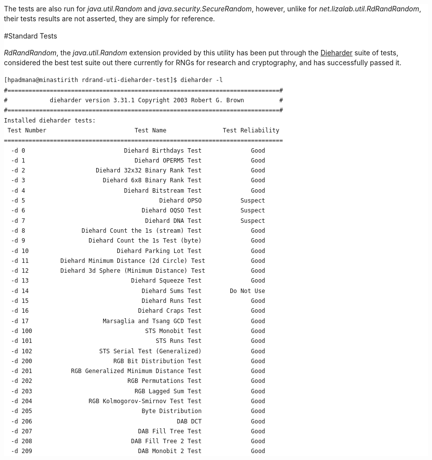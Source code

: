 The tests are also run for *java.util.Random* and *java.security.SecureRandom*, however, unlike for *net.lizalab.util.RdRandRandom*, their tests results are not asserted, they are simply for reference.

#Standard Tests

*RdRandRandom*, the *java.util.Random* extension provided by this utility has been put through the [Dieharder](http://www.phy.duke.edu/~rgb/General/dieharder.php) suite of tests, considered the best test suite out there currently for RNGs for research and cryptography, and has successfully passed it.

	[hpadmana@minastirith rdrand-uti-dieharder-test]$ dieharder -l
	#=============================================================================#
	#            dieharder version 3.31.1 Copyright 2003 Robert G. Brown          #
	#=============================================================================#
	Installed dieharder tests:
	 Test Number                         Test Name                Test Reliability
	===============================================================================
	  -d 0                            Diehard Birthdays Test              Good
	  -d 1                               Diehard OPERM5 Test              Good
	  -d 2                    Diehard 32x32 Binary Rank Test              Good
	  -d 3                      Diehard 6x8 Binary Rank Test              Good
	  -d 4                            Diehard Bitstream Test              Good
	  -d 5                                      Diehard OPSO           Suspect
	  -d 6                                 Diehard OQSO Test           Suspect
	  -d 7                                  Diehard DNA Test           Suspect
	  -d 8                Diehard Count the 1s (stream) Test              Good
	  -d 9                  Diehard Count the 1s Test (byte)              Good
	  -d 10                         Diehard Parking Lot Test              Good
	  -d 11         Diehard Minimum Distance (2d Circle) Test             Good
	  -d 12         Diehard 3d Sphere (Minimum Distance) Test             Good
	  -d 13                             Diehard Squeeze Test              Good
	  -d 14                                Diehard Sums Test        Do Not Use
	  -d 15                                Diehard Runs Test              Good
	  -d 16                               Diehard Craps Test              Good
	  -d 17                     Marsaglia and Tsang GCD Test              Good
	  -d 100                                STS Monobit Test              Good
	  -d 101                                   STS Runs Test              Good
	  -d 102                   STS Serial Test (Generalized)              Good
	  -d 200                       RGB Bit Distribution Test              Good
	  -d 201           RGB Generalized Minimum Distance Test              Good
	  -d 202                           RGB Permutations Test              Good
	  -d 203                             RGB Lagged Sum Test              Good
	  -d 204                RGB Kolmogorov-Smirnov Test Test              Good
	  -d 205                               Byte Distribution              Good
	  -d 206                                         DAB DCT              Good
	  -d 207                              DAB Fill Tree Test              Good
	  -d 208                            DAB Fill Tree 2 Test              Good
	  -d 209                              DAB Monobit 2 Test              Good
